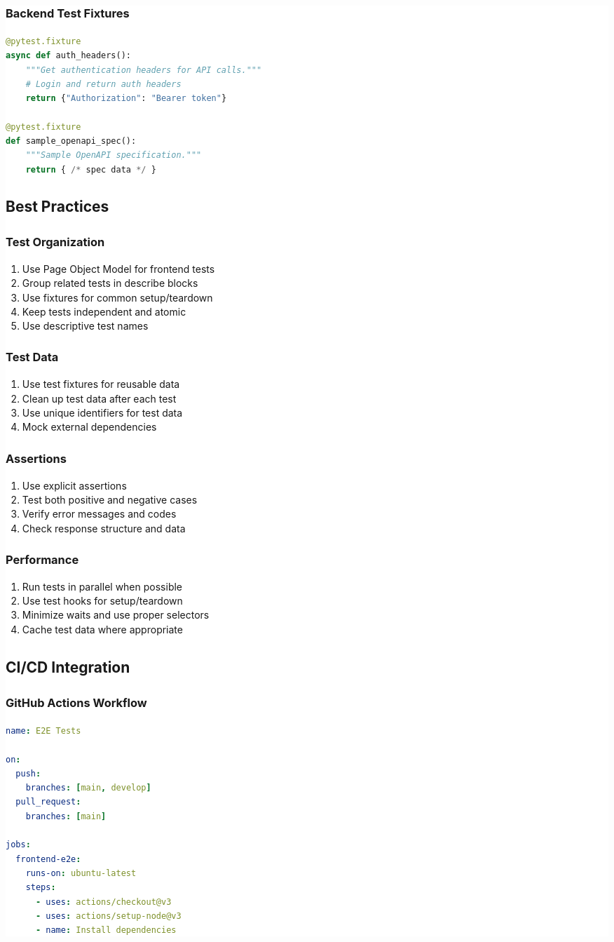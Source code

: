 ### Backend Test Fixtures

```python
@pytest.fixture
async def auth_headers():
    """Get authentication headers for API calls."""
    # Login and return auth headers
    return {"Authorization": "Bearer token"}

@pytest.fixture
def sample_openapi_spec():
    """Sample OpenAPI specification."""
    return { /* spec data */ }
```

## Best Practices

### Test Organization
1. Use Page Object Model for frontend tests
2. Group related tests in describe blocks
3. Use fixtures for common setup/teardown
4. Keep tests independent and atomic
5. Use descriptive test names

### Test Data
1. Use test fixtures for reusable data
2. Clean up test data after each test
3. Use unique identifiers for test data
4. Mock external dependencies

### Assertions
1. Use explicit assertions
2. Test both positive and negative cases
3. Verify error messages and codes
4. Check response structure and data

### Performance
1. Run tests in parallel when possible
2. Use test hooks for setup/teardown
3. Minimize waits and use proper selectors
4. Cache test data where appropriate

## CI/CD Integration

### GitHub Actions Workflow

```yaml
name: E2E Tests

on:
  push:
    branches: [main, develop]
  pull_request:
    branches: [main]

jobs:
  frontend-e2e:
    runs-on: ubuntu-latest
    steps:
      - uses: actions/checkout@v3
      - uses: actions/setup-node@v3
      - name: Install dependencies
```